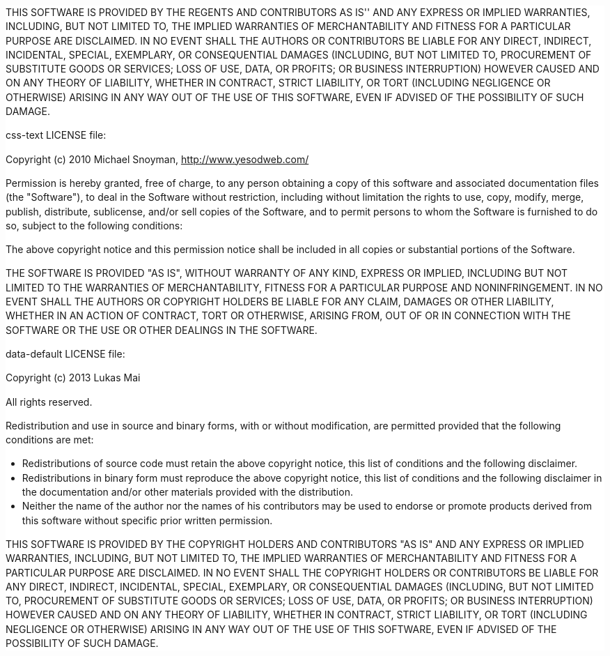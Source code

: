   THIS SOFTWARE IS PROVIDED BY THE REGENTS AND CONTRIBUTORS AS IS'' AND
  ANY EXPRESS OR IMPLIED WARRANTIES, INCLUDING, BUT NOT LIMITED TO, THE
  IMPLIED WARRANTIES OF MERCHANTABILITY AND FITNESS FOR A PARTICULAR PURPOSE
  ARE DISCLAIMED.  IN NO EVENT SHALL THE AUTHORS OR CONTRIBUTORS BE LIABLE
  FOR ANY DIRECT, INDIRECT, INCIDENTAL, SPECIAL, EXEMPLARY, OR CONSEQUENTIAL
  DAMAGES (INCLUDING, BUT NOT LIMITED TO, PROCUREMENT OF SUBSTITUTE GOODS
  OR SERVICES; LOSS OF USE, DATA, OR PROFITS; OR BUSINESS INTERRUPTION)
  HOWEVER CAUSED AND ON ANY THEORY OF LIABILITY, WHETHER IN CONTRACT, STRICT
  LIABILITY, OR TORT (INCLUDING NEGLIGENCE OR OTHERWISE) ARISING IN ANY WAY
  OUT OF THE USE OF THIS SOFTWARE, EVEN IF ADVISED OF THE POSSIBILITY OF
  SUCH DAMAGE.

css-text LICENSE file:

  Copyright (c) 2010 Michael Snoyman, http://www.yesodweb.com/

  Permission is hereby granted, free of charge, to any person obtaining
  a copy of this software and associated documentation files (the
  "Software"), to deal in the Software without restriction, including
  without limitation the rights to use, copy, modify, merge, publish,
  distribute, sublicense, and/or sell copies of the Software, and to
  permit persons to whom the Software is furnished to do so, subject to
  the following conditions:

  The above copyright notice and this permission notice shall be
  included in all copies or substantial portions of the Software.

  THE SOFTWARE IS PROVIDED "AS IS", WITHOUT WARRANTY OF ANY KIND,
  EXPRESS OR IMPLIED, INCLUDING BUT NOT LIMITED TO THE WARRANTIES OF
  MERCHANTABILITY, FITNESS FOR A PARTICULAR PURPOSE AND
  NONINFRINGEMENT. IN NO EVENT SHALL THE AUTHORS OR COPYRIGHT HOLDERS BE
  LIABLE FOR ANY CLAIM, DAMAGES OR OTHER LIABILITY, WHETHER IN AN ACTION
  OF CONTRACT, TORT OR OTHERWISE, ARISING FROM, OUT OF OR IN CONNECTION
  WITH THE SOFTWARE OR THE USE OR OTHER DEALINGS IN THE SOFTWARE.

data-default LICENSE file:

  Copyright (c) 2013 Lukas Mai

  All rights reserved.

  Redistribution and use in source and binary forms, with or without modification,
  are permitted provided that the following conditions are met:

  * Redistributions of source code must retain the above copyright notice, this
    list of conditions and the following disclaimer.
  * Redistributions in binary form must reproduce the above copyright notice,
    this list of conditions and the following disclaimer in the documentation
    and/or other materials provided with the distribution.
  * Neither the name of the author nor the names of his contributors
    may be used to endorse or promote products derived from this software
    without specific prior written permission.

  THIS SOFTWARE IS PROVIDED BY THE COPYRIGHT HOLDERS AND CONTRIBUTORS "AS IS" AND
  ANY EXPRESS OR IMPLIED WARRANTIES, INCLUDING, BUT NOT LIMITED TO, THE IMPLIED
  WARRANTIES OF MERCHANTABILITY AND FITNESS FOR A PARTICULAR PURPOSE ARE
  DISCLAIMED. IN NO EVENT SHALL THE COPYRIGHT HOLDERS OR CONTRIBUTORS BE LIABLE
  FOR ANY DIRECT, INDIRECT, INCIDENTAL, SPECIAL, EXEMPLARY, OR CONSEQUENTIAL
  DAMAGES (INCLUDING, BUT NOT LIMITED TO, PROCUREMENT OF SUBSTITUTE GOODS OR
  SERVICES; LOSS OF USE, DATA, OR PROFITS; OR BUSINESS INTERRUPTION) HOWEVER
  CAUSED AND ON ANY THEORY OF LIABILITY, WHETHER IN CONTRACT, STRICT LIABILITY,
  OR TORT (INCLUDING NEGLIGENCE OR OTHERWISE) ARISING IN ANY WAY OUT OF THE USE
  OF THIS SOFTWARE, EVEN IF ADVISED OF THE POSSIBILITY OF SUCH DAMAGE.
